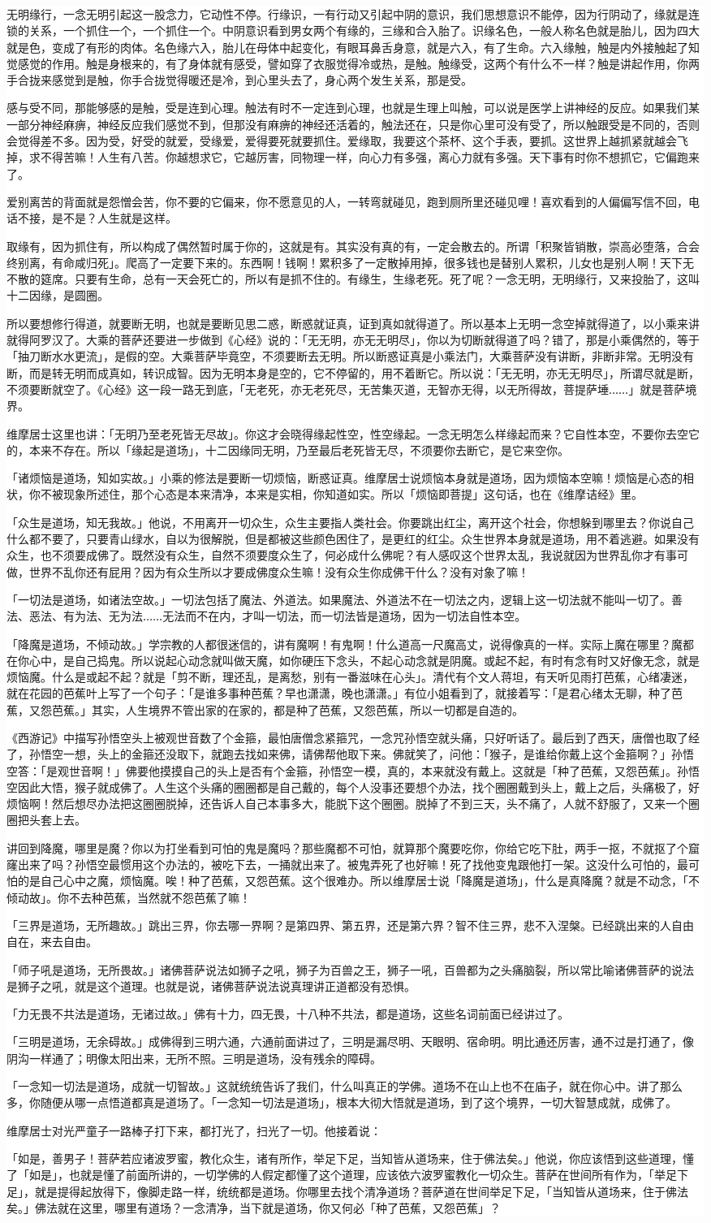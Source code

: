 无明缘行，一念无明引起这一股念力，它动性不停。行缘识，一有行动又引起中阴的意识，我们思想意识不能停，因为行阴动了，缘就是连锁的关系，一个抓住一个，一个抓住一个。中阴意识看到男女两个有缘的，三缘和合入胎了。识缘名色，一般人称名色就是胎儿，因为四大就是色，变成了有形的肉体。名色缘六入，胎儿在母体中起变化，有眼耳鼻舌身意，就是六入，有了生命。六入缘触，触是内外接触起了知觉感觉的作用。触是身根来的，有了身体就有感受，譬如穿了衣服觉得冷或热，是触。触缘受，这两个有什么不一样？触是讲起作用，你两手合拢来感觉到是触，你手合拢觉得暖还是冷，到心里头去了，身心两个发生关系，那是受。

感与受不同，那能够感的是触，受是连到心理。触法有时不一定连到心理，也就是生理上叫触，可以说是医学上讲神经的反应。如果我们某一部分神经麻痹，神经反应我们感觉不到，但那没有麻痹的神经还活着的，触法还在，只是你心里可没有受了，所以触跟受是不同的，否则会觉得差不多。因为受，好受的就爱，受缘爱，爱得要死就要抓住。爱缘取，我要这个茶杯、这个手表，要抓。这世界上越抓紧就越会飞掉，求不得苦嘛！人生有八苦。你越想求它，它越厉害，同物理一样，向心力有多强，离心力就有多强。天下事有时你不想抓它，它偏跑来了。

爱别离苦的背面就是怨憎会苦，你不要的它偏来，你不愿意见的人，一转弯就碰见，跑到厕所里还碰见哩！喜欢看到的人偏偏写信不回，电话不接，是不是？人生就是这样。

取缘有，因为抓住有，所以构成了偶然暂时属于你的，这就是有。其实没有真的有，一定会散去的。所谓「积聚皆销散，崇高必堕落，合会终别离，有命咸归死」。爬高了一定要下来的。东西啊！钱啊！累积多了一定散掉用掉，很多钱也是替别人累积，儿女也是别人啊！天下无不散的筵席。只要有生命，总有一天会死亡的，所以有是抓不住的。有缘生，生缘老死。死了呢？一念无明，无明缘行，又来投胎了，这叫十二因缘，是圆圈。

所以要想修行得道，就要断无明，也就是要断见思二惑，断惑就证真，证到真如就得道了。所以基本上无明一念空掉就得道了，以小乘来讲就得阿罗汉了。大乘的菩萨还要进一步做到《心经》说的：「无无明，亦无无明尽」，你以为切断就得道了吗？错了，那是小乘偶然的，等于「抽刀断水水更流」，是假的空。大乘菩萨毕竟空，不须要断去无明。所以断惑证真是小乘法门，大乘菩萨没有讲断，非断非常。无明没有断，而是转无明而成真如，转识成智。因为无明本身是空的，它不停留的，用不着断它。所以说：「无无明，亦无无明尽」，所谓尽就是断，不须要断就空了。《心经》这一段一路无到底，「无老死，亦无老死尽，无苦集灭道，无智亦无得，以无所得故，菩提萨埵……」就是菩萨境界。

维摩居士这里也讲：「无明乃至老死皆无尽故」。你这才会晓得缘起性空，性空缘起。一念无明怎么样缘起而来？它自性本空，不要你去空它的，本来不存在。所以「缘起是道场」，十二因缘同无明，乃至最后老死皆无尽，不须要你去断它，是它来空你。

「诸烦恼是道场，知如实故。」小乘的修法是要断一切烦恼，断惑证真。维摩居士说烦恼本身就是道场，因为烦恼本空嘛！烦恼是心态的相状，你不被现象所述住，那个心态是本来清净，本来是实相，你知道如实。所以「烦恼即菩提」这句话，也在《维摩诘经》里。

「众生是道场，知无我故。」他说，不用离开一切众生，众生主要指人类社会。你要跳出红尘，离开这个社会，你想躲到哪里去？你说自己什么都不要了，只要青山绿水，自以为很解脱，但是都被这些颜色困住了，是更红的红尘。众生世界本身就是道场，用不着逃避。如果没有众生，也不须要成佛了。既然没有众生，自然不须要度众生了，何必成什么佛呢？有人感叹这个世界太乱，我说就因为世界乱你才有事可做，世界不乱你还有屁用？因为有众生所以才要成佛度众生嘛！没有众生你成佛干什么？没有对象了嘛！

「一切法是道场，如诸法空故。」一切法包括了魔法、外道法。如果魔法、外道法不在一切法之内，逻辑上这一切法就不能叫一切了。善法、恶法、有为法、无为法……无法而不在内，才叫一切法，而一切法皆是道场，因为一切法自性本空。

「降魔是道场，不倾动故。」学宗教的人都很迷信的，讲有魔啊！有鬼啊！什么道高一尺魔高丈，说得像真的一样。实际上魔在哪里？魔都在你心中，是自己捣鬼。所以说起心动念就叫做天魔，如你硬压下念头，不起心动念就是阴魔。或起不起，有时有念有时又好像无念，就是烦恼魔。什么是或起不起？就是「剪不断，理还乱，是离愁，别有一番滋味在心头」。清代有个文人蒋坦，有天听见雨打芭蕉，心绪凄迷，就在花园的芭蕉叶上写了一个句子：「是谁多事种芭蕉？早也潇潇，晚也潇潇。」有位小姐看到了，就接着写：「是君心绪太无聊，种了芭蕉，又怨芭蕉。」其实，人生境界不管出家的在家的，都是种了芭蕉，又怨芭蕉，所以一切都是自造的。

《西游记》中描写孙悟空头上被观世音数了个金箍，最怕唐僧念紧箍咒，一念咒孙悟空就头痛，只好听话了。最后到了西天，唐僧也取了经了，孙悟空一想，头上的金箍还没取下，就跑去找如来佛，请佛帮他取下来。佛就笑了，问他：「猴子，是谁给你戴上这个金箍啊？」孙悟空答：「是观世音啊！」佛要他摸摸自己的头上是否有个金箍，孙悟空一模，真的，本来就没有戴上。这就是「种了芭蕉，又怨芭蕉」。孙悟空因此大悟，猴子就成佛了。人生这个头痛的圈圈都是自己戴的，每个人没事还要想个办法，找个圈圈戴到头上，戴上之后，头痛极了，好烦恼啊！然后想尽办法把这圈圈脱掉，还告诉人自己本事多大，能脱下这个圈圈。脱掉了不到三天，头不痛了，人就不舒服了，又来一个圈圈把头套上去。

讲回到降魔，哪里是魔？你以为打坐看到可怕的鬼是魔吗？那些魔都不可怕，就算那个魔要吃你，你给它吃下肚，两手一抠，不就抠了个窟窿出来了吗？孙悟空最惯用这个办法的，被吃下去，一捅就出来了。被鬼弄死了也好嘛！死了找他变鬼跟他打一架。这没什么可怕的，最可怕的是自己心中之魔，烦恼魔。唉！种了芭蕉，又怨芭蕉。这个很难办。所以维摩居士说「降魔是道场」，什么是真降魔？就是不动念，「不倾动故」。你不去种芭蕉，当然就不怨芭蕉了嘛！

「三界是道场，无所趣故。」跳出三界，你去哪一界啊？是第四界、第五界，还是第六界？智不住三界，悲不入涅槃。已经跳出来的人自由自在，来去自由。

「师子吼是道场，无所畏故。」诸佛菩萨说法如狮子之吼，狮子为百兽之王，狮子一吼，百兽都为之头痛脑裂，所以常比喻诸佛菩萨的说法是狮子之吼，就是这个道理。也就是说，诸佛菩萨说法说真理讲正道都没有恐惧。

「力无畏不共法是道场，无诸过故。」佛有十力，四无畏，十八种不共法，都是道场，这些名词前面已经讲过了。

「三明是道场，无余碍故。」成佛得到三明六通，六通前面讲过了，三明是漏尽明、天眼明、宿命明。明比通还厉害，通不过是打通了，像阴沟一样通了；明像太阳出来，无所不照。三明是道场，没有残余的障碍。

「一念知一切法是道场，成就一切智故。」这就统统告诉了我们，什么叫真正的学佛。道场不在山上也不在庙子，就在你心中。讲了那么多，你随便从哪一点悟道都真是道场了。「一念知一切法是道场」，根本大彻大悟就是道场，到了这个境界，一切大智慧成就，成佛了。

维摩居士对光严童子一路棒子打下来，都打光了，扫光了一切。他接着说：

「如是，善男子！菩萨若应诸波罗蜜，教化众生，诸有所作，举足下足，当知皆从道场来，住于佛法矣。」他说，你应该悟到这些道理，懂了「如是」，也就是懂了前面所讲的，一切学佛的人假定都懂了这个道理，应该依六波罗蜜教化一切众生。菩萨在世间所有作为，「举足下足」，就是提得起放得下，像脚走路一样，统统都是道场。你哪里去找个清净道场？菩萨道在世间举足下足，「当知皆从道场来，住于佛法矣。」佛法就在这里，哪里有道场？一念清净，当下就是道场，你又何必「种了芭蕉，又怨芭蕉」？
